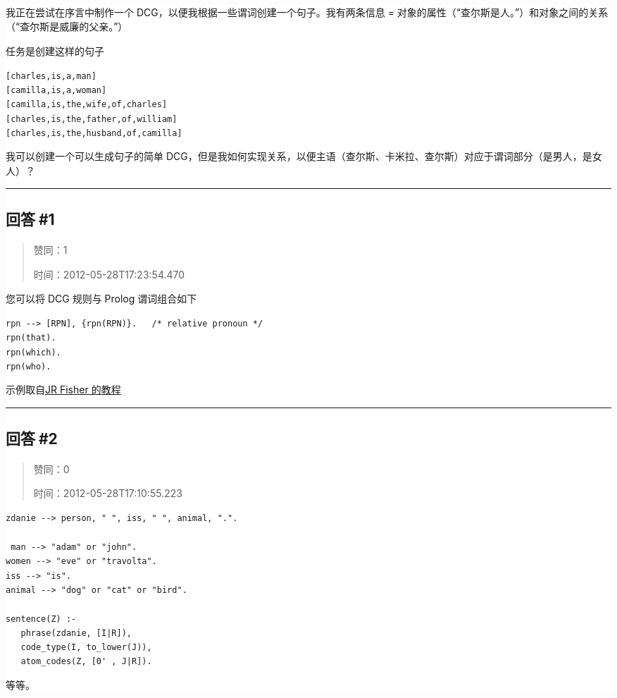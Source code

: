 我正在尝试在序言中制作一个 DCG，以便我根据一些谓词创建一个句子。我有两条信息 = 对象的属性（“查尔斯是人。”）和对象之间的关系（“查尔斯是威廉的父亲。”）

任务是创建这样的句子

```
[charles,is,a,man]
[camilla,is,a,woman]
[camilla,is,the,wife,of,charles]
[charles,is,the,father,of,william]
[charles,is,the,husband,of,camilla] 
```

我可以创建一个可以生成句子的简单 DCG，但是我如何实现关系，以便主语（查尔斯、卡米拉、查尔斯）对应于谓词部分（是男人，是女人）？

* * *

## 回答 #1

> 赞同：1
> 
> 时间：2012-05-28T17:23:54.470

您可以将 DCG 规则与 Prolog 谓词组合如下

```
rpn --> [RPN], {rpn(RPN)}.   /* relative pronoun */
rpn(that).
rpn(which).
rpn(who). 
```

示例取自[JR Fisher 的教程](http://www.csupomona.edu/~jrfisher/www/prolog_tutorial/7_2.html)

* * *

## 回答 #2

> 赞同：0
> 
> 时间：2012-05-28T17:10:55.223

```
zdanie --> person, " ", iss, " ", animal, ".".

 man --> "adam" or "john".
women --> "eve" or "travolta".
iss --> "is".
animal --> "dog" or "cat" or "bird".

sentence(Z) :-
   phrase(zdanie, [I|R]),
   code_type(I, to_lower(J)),
   atom_codes(Z, [0' , J|R]). 
```

等等。
